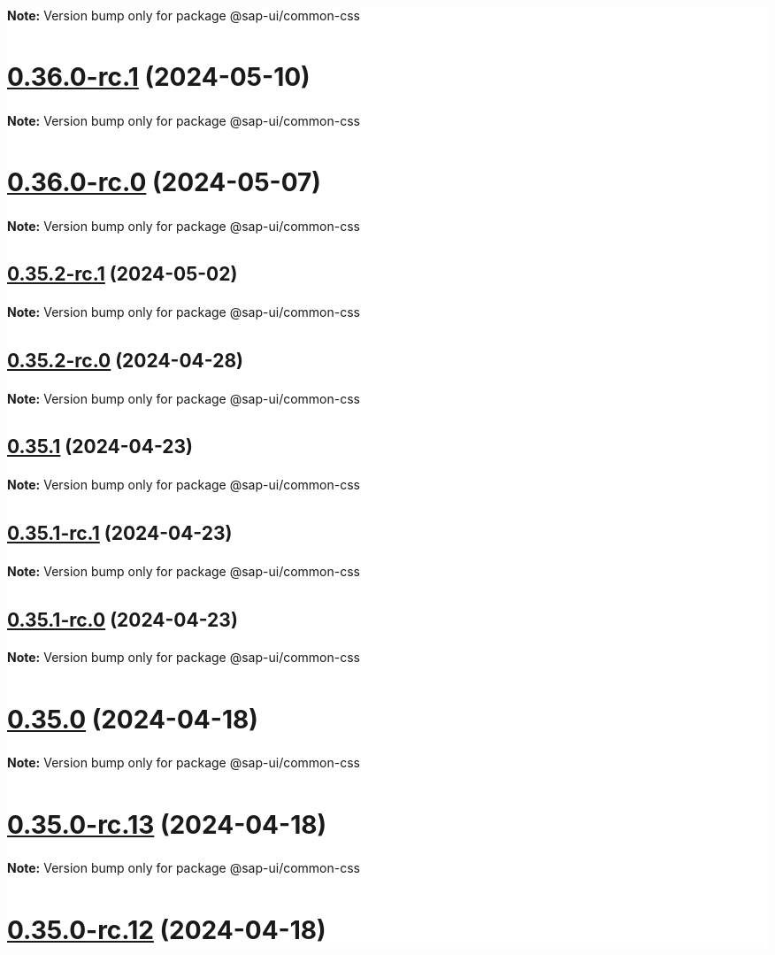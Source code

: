 **Note:** Version bump only for package @sap-ui/common-css

# [0.36.0-rc.1](https://github.com/SAP/fundamental-styles/compare/v0.36.0-rc.0...v0.36.0-rc.1) (2024-05-10)

**Note:** Version bump only for package @sap-ui/common-css

# [0.36.0-rc.0](https://github.com/SAP/fundamental-styles/compare/v0.35.2-rc.1...v0.36.0-rc.0) (2024-05-07)

**Note:** Version bump only for package @sap-ui/common-css

## [0.35.2-rc.1](https://github.com/SAP/fundamental-styles/compare/v0.35.2-rc.0...v0.35.2-rc.1) (2024-05-02)

**Note:** Version bump only for package @sap-ui/common-css

## [0.35.2-rc.0](https://github.com/SAP/fundamental-styles/compare/v0.35.1...v0.35.2-rc.0) (2024-04-28)

**Note:** Version bump only for package @sap-ui/common-css

## [0.35.1](https://github.com/SAP/fundamental-styles/compare/v0.35.1-rc.1...v0.35.1) (2024-04-23)

**Note:** Version bump only for package @sap-ui/common-css

## [0.35.1-rc.1](https://github.com/SAP/fundamental-styles/compare/v0.35.1-rc.0...v0.35.1-rc.1) (2024-04-23)

**Note:** Version bump only for package @sap-ui/common-css

## [0.35.1-rc.0](https://github.com/SAP/fundamental-styles/compare/v0.35.0...v0.35.1-rc.0) (2024-04-23)

**Note:** Version bump only for package @sap-ui/common-css

# [0.35.0](https://github.com/SAP/fundamental-styles/compare/v0.35.0-rc.13...v0.35.0) (2024-04-18)

**Note:** Version bump only for package @sap-ui/common-css

# [0.35.0-rc.13](https://github.com/SAP/fundamental-styles/compare/v0.35.0-rc.12...v0.35.0-rc.13) (2024-04-18)

**Note:** Version bump only for package @sap-ui/common-css

# [0.35.0-rc.12](https://github.com/SAP/fundamental-styles/compare/v0.35.0-rc.11...v0.35.0-rc.12) (2024-04-18)
